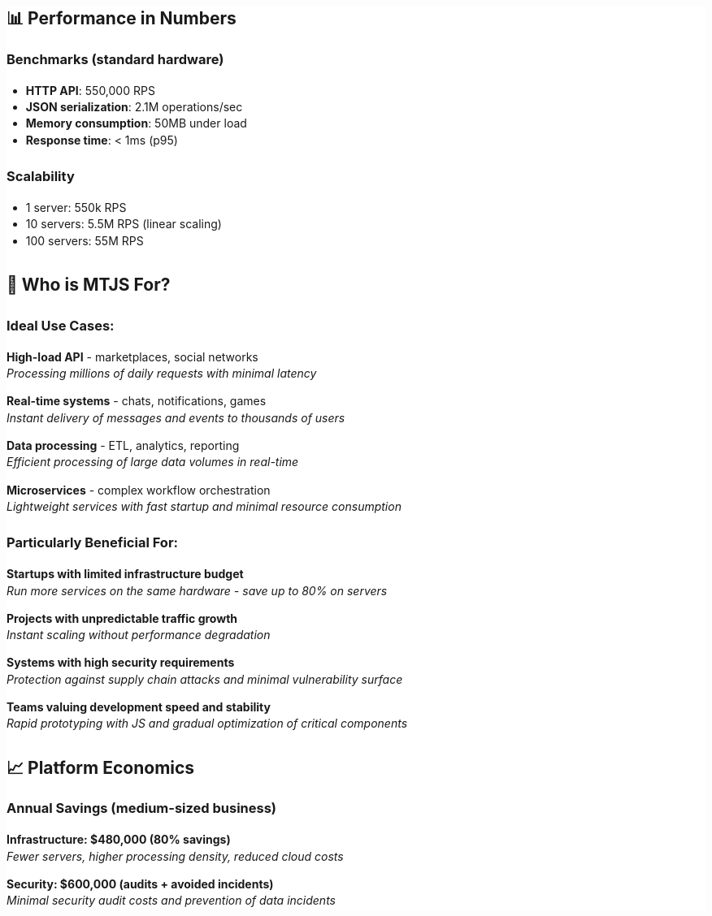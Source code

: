 ## 📊 Performance in Numbers

### Benchmarks (standard hardware)
- **HTTP API**: 550,000 RPS
- **JSON serialization**: 2.1M operations/sec
- **Memory consumption**: 50MB under load
- **Response time**: < 1ms (p95)

### Scalability

- 1 server: 550k RPS
- 10 servers: 5.5M RPS (linear scaling)
- 100 servers: 55M RPS

## 🎯 Who is MTJS For?

### Ideal Use Cases:

**High-load API** - marketplaces, social networks  
*Processing millions of daily requests with minimal latency*

**Real-time systems** - chats, notifications, games  
*Instant delivery of messages and events to thousands of users*

**Data processing** - ETL, analytics, reporting  
*Efficient processing of large data volumes in real-time*

**Microservices** - complex workflow orchestration  
*Lightweight services with fast startup and minimal resource consumption*

### Particularly Beneficial For:

**Startups with limited infrastructure budget**  
*Run more services on the same hardware - save up to 80% on servers*

**Projects with unpredictable traffic growth**  
*Instant scaling without performance degradation*

**Systems with high security requirements**  
*Protection against supply chain attacks and minimal vulnerability surface*

**Teams valuing development speed and stability**  
*Rapid prototyping with JS and gradual optimization of critical components*

## 📈 Platform Economics

### Annual Savings (medium-sized business)

**Infrastructure: $480,000 (80% savings)**  
*Fewer servers, higher processing density, reduced cloud costs*

**Security: $600,000 (audits + avoided incidents)**  
*Minimal security audit costs and prevention of data incidents*
